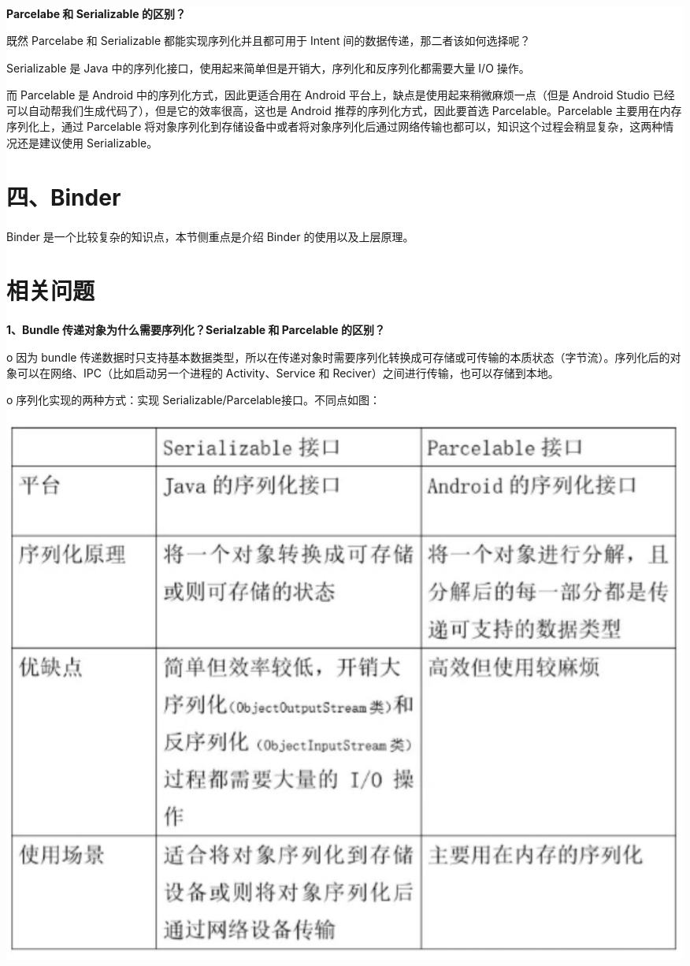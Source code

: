 **Parcelabe 和 Serializable 的区别？**

既然 Parcelabe 和 Serializable 都能实现序列化并且都可用于 Intent 间的数据传递，那二者该如何选择呢？

Serializable 是 Java 中的序列化接口，使用起来简单但是开销大，序列化和反序列化都需要大量 I/O 操作。

而 Parcelable 是 Android 中的序列化方式，因此更适合用在 Android 平台上，缺点是使用起来稍微麻烦一点（但是 Android Studio 已经可以自动帮我们生成代码了），但是它的效率很高，这也是 Android 推荐的序列化方式，因此要首选 Parcelable。Parcelable 主要用在内存序列化上，通过 Parcelable 将对象序列化到存储设备中或者将对象序列化后通过网络传输也都可以，知识这个过程会稍显复杂，这两种情况还是建议使用 Serializable。



# 四、Binder

Binder 是一个比较复杂的知识点，本节侧重点是介绍 Binder 的使用以及上层原理。





# 相关问题

**1、Bundle 传递对象为什么需要序列化？Serialzable 和 Parcelable 的区别？**

o 因为 bundle 传递数据时只支持基本数据类型，所以在传递对象时需要序列化转换成可存储或可传输的本质状态（字节流）。序列化后的对象可以在网络、IPC（比如启动另一个进程的 Activity、Service 和 Reciver）之间进行传输，也可以存储到本地。

o 序列化实现的两种方式：实现 Serializable/Parcelable接口。不同点如图：

![image-20221007165237783](images/IPC前置知识/image-20221007165237783.png)
